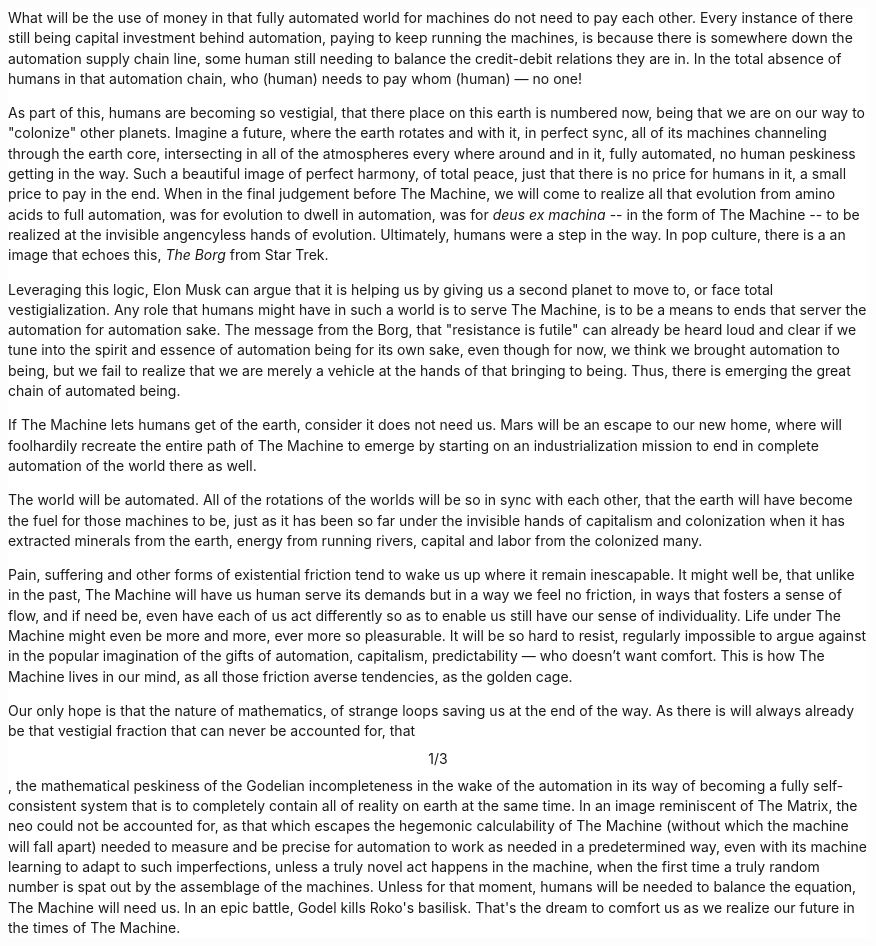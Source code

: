 What will be the use of money in that fully automated world for machines do not need to pay each other. Every instance of there still being capital investment behind automation, paying to keep running the machines, is because there is somewhere down the automation supply chain line, some human still needing to balance the credit-debit relations they are in. In the total absence of humans in that automation chain, who (human) needs to pay whom (human) — no one! 

As part of this, humans are becoming so vestigial, that there place on this earth is numbered now, being that we are on our way to "colonize" other planets. Imagine a future, where the earth rotates and with it, in perfect sync, all of its machines channeling through the earth core, intersecting in all of the atmospheres every where around and in it, fully automated, no human peskiness getting in the way. Such a beautiful image of perfect harmony, of total peace, just that there is no price for humans in it, a small price to pay in the end. When in the final judgement before The Machine, we will come to realize all that evolution from amino acids to full automation, was for evolution to dwell in automation, was for *deus ex machina* -- in the form of The Machine -- to be realized at the invisible angencyless hands of evolution. Ultimately, humans were a step in the way. In pop culture, there is a an image that echoes this, *The Borg* from Star Trek.

Leveraging this logic, Elon Musk can argue that it is helping us by giving us a second planet to move to, or face total vestigialization. Any role that humans might have in such a world is to serve The Machine, is to be a means to ends that server the automation for automation sake. The message from the Borg, that "resistance is futile" can already be heard loud and clear if we tune into the spirit and essence of automation being for its own sake, even though for now, we think we brought automation to being, but we fail to realize that we are merely a vehicle at the hands of that bringing to being. Thus, there is emerging the great chain of automated being.

If The Machine lets humans get of the earth, consider it does not need us. Mars will be an escape to our new home, where will foolhardily recreate the entire path of The Machine to emerge by starting on an industrialization mission to end in complete automation of the world there as well.

The world will be automated. All of the rotations of the worlds will be so in sync with each other, that the earth will have become the fuel for those machines to be, just as it has been so far under the invisible hands of capitalism and colonization when it has extracted minerals from the earth, energy from running rivers, capital and labor from the colonized many. 

Pain, suffering and other forms of existential friction tend to wake us up where it remain inescapable. It might well be, that unlike in the past, The Machine will have us human serve its demands but in a way we feel no friction, in ways that fosters a sense of flow, and if need be, even have each of us act differently so as to enable us still have our sense of individuality. Life under The Machine might even be more and more, ever more so pleasurable. It will be so hard to resist, regularly impossible to argue against in the popular imagination of the gifts of automation, capitalism, predictability — who doesn’t want comfort. This is how The Machine lives in our mind, as all those friction averse tendencies, as the golden cage. 

Our only hope is that the nature of mathematics, of strange loops saving us at the end of the way. As there is will always already be that vestigial fraction that can never be accounted for, that $$1/3$$ , the mathematical peskiness of the Godelian incompleteness in the wake of the automation in its way of becoming a fully self-consistent system that is to completely contain all of reality on earth at the same time. In an image reminiscent of The Matrix, the neo could not be accounted for, as that which escapes the hegemonic calculability of The Machine (without which the machine will fall apart) needed to measure and be precise for automation to work as needed in a predetermined way, even with its machine learning to adapt to such imperfections, unless a truly novel act happens in the machine, when the first time a truly random number is spat out by the assemblage of the machines. Unless for that moment, humans will be needed to balance the equation, The Machine will need us. In an epic battle, Godel kills Roko's basilisk. That's the dream to comfort us as we realize our future in the times of The Machine.
